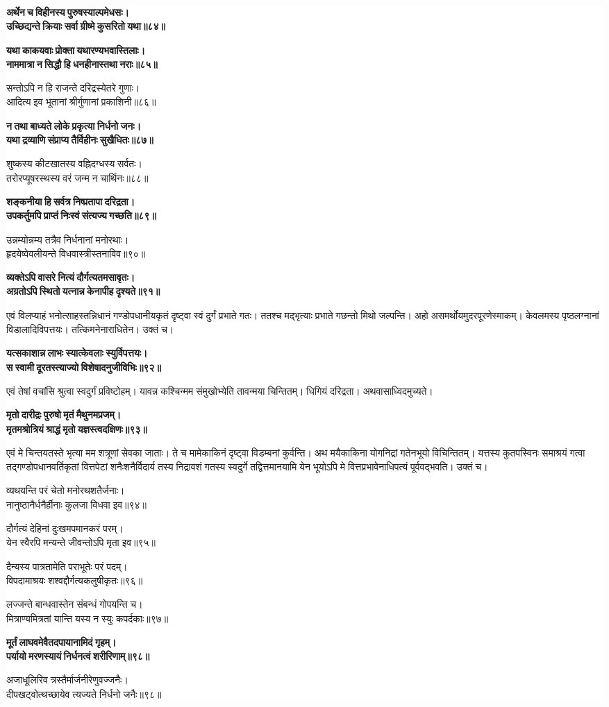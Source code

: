 **अर्थेन च विहीनस्य पुरुषस्याल्पमेधसः।  
उच्छिद्यन्ते क्रियाः सर्वा ग्रीष्मे कुसरितो यथा॥८४॥**

**यथा काकयवाः प्रोक्ता यथारण्यभवास्तिलाः।  
नाममात्रा न सिद्धौ हि धनहीनास्तथा नराः॥८५॥**

सन्तोऽपि न हि राजन्ते दरिद्रस्येतरे गुणाः।  
आदित्य इव भूतानां श्रीर्गुणानां प्रकाशिनी॥८६॥

**न तथा बाध्यते लोके प्रकृत्या निर्धनो जनः।  
यथा द्रव्याणि संप्राप्य तैर्विहीनः सुखैधितः॥८७॥**

शुष्कस्य कीटखातस्य वह्निदग्धस्य सर्वतः।  
तरोरप्यूषरस्थस्य वरं जन्म न चार्थिनः॥८८॥

**शङ्कनीया हि सर्वत्र निष्प्रतापा दरिद्रता।  
उपकर्तुमपि प्राप्तं निःस्वं संत्यज्य गच्छति॥८९॥**

उन्नम्योन्नम्य तत्रैव निर्धनानां मनोरथाः।  
हृदयेष्वेवलीयन्ते विधवास्त्रीस्तनाविव॥९०॥

**व्यक्तेऽपि वासरे नित्यं दौर्गत्यतमसावृतः।  
अग्रतोऽपि स्थितो यत्नान्न केनापीह दृश्यते॥९१॥**

 एवं विलप्याहं भनोत्साहस्तन्निधानं गण्डोपधानीयकृतं दृष्ट्वा स्वं दुर्गं प्रभाते गतः। ततश्च मद्भृत्याः प्रभाते गछन्तो मिथो जल्पन्ति। अहो असमर्थोयमुदरपूरणेस्माकम्। केवलमस्य पृष्ठलग्नानां विडालादिविपत्तयः। तत्किमनेनाराधितेन। उक्तं च।

**यत्सकाशान्न लाभः स्यात्केवलाः स्युर्विपत्तयः।  
स स्वामी दूरतस्त्याज्यो विशेषादनुजीविभिः॥९२॥**

 एवं तेषां वचांसि श्रुत्वा स्वदुर्गं प्रविष्टोहम्। यावन्न कश्चिन्मम संमुखोभ्येति तावन्मया चिन्तितम्। धिगियं दरिद्रता। अथवासाध्विदमुच्यते।

**मृतो दारीद्रः पुरुषो मृतं मैथुनमप्रजम्।  
मृतमश्रोत्रियं श्राद्धं मृतो यज्ञस्त्वदक्षिणः॥९३॥**

 एवं मे चिन्तयतस्ते भृत्या मम शत्रूणां सेवका जाताः। ते च मामेकाकिनं दृष्ट्वा विडम्बनां कुर्वन्ति। अथ मयैकाकिना योगनिद्रां गतेनभूयो विचिन्तितम्। यत्तस्य कुतपस्विनः समाश्रयं गत्वा तद्गण्डोपधानवर्तिकृतां वित्तपेटां शनैःशनैर्विदार्य तस्य निद्रावशं गतस्य स्वदुर्गे तद्वित्तमानयामि येन भूयोऽपि मे वित्तप्रभावेनाधिपत्यं पूर्ववद्भवति। उक्तं च।

व्यथयन्ति परं चेतो मनोरथशतैर्जनाः।  
नानुष्ठानैर्धनैर्हीनाः कुलजा विधवा इव॥९४॥

दौर्गत्यं देहिनां दुःखमपमानकरं परम्।  
येन स्वैरपि मन्यन्ते जीवन्तोऽपि मृता इव॥९५॥

दैन्यस्य पात्रतामेति पराभूतेः परं पदम्।  
विपदामाश्रयः शश्वद्दौर्गत्यकलुषीकृतः॥९६॥

लज्जन्ते बान्धवास्तेन संबन्धं गोपयन्ति च।  
मित्राण्यमित्रतां यान्ति यस्य न स्युः कपर्दकाः॥९७॥

**मूर्तं लाघवमेवैतदपायानामिदं गृहम्।  
पर्यायो मरणस्यायं निर्धनत्वं शरीरिणाम्॥९८॥**

अजाधूलिरिव त्रस्तैर्मार्जनीरेणुवज्जनैः।  
दीपखट्वोत्थच्छायेव त्यज्यते निर्धनो जनैः॥९८॥
